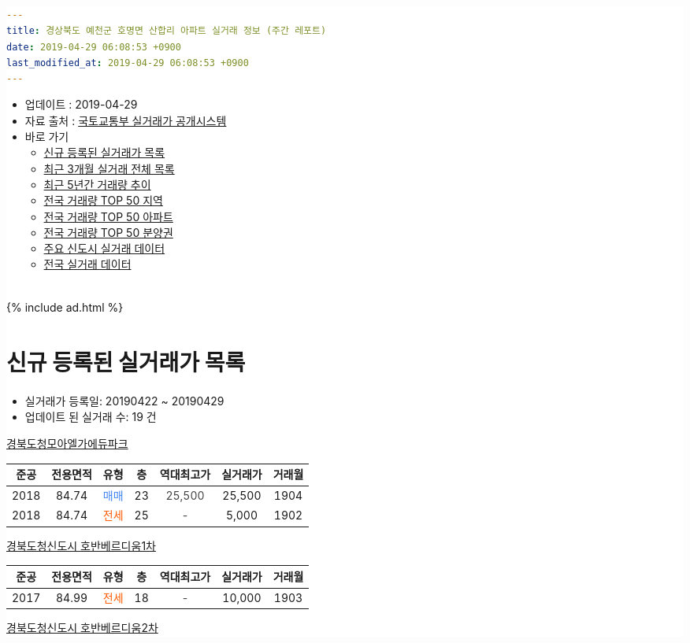 ```yaml
---
title: 경상북도 예천군 호명면 산합리 아파트 실거래 정보 (주간 레포트)
date: 2019-04-29 06:08:53 +0900
last_modified_at: 2019-04-29 06:08:53 +0900
---
```


* 업데이트 : 2019-04-29
* 자료 출처 : [국토교통부 실거래가 공개시스템](http://rt.molit.go.kr)
* 바로 가기
    * [신규 등록된 실거래가 목록](#신규-등록된-실거래가-목록)
    * [최근 3개월 실거래 전체 목록](#최근-3개월-실거래-전체-목록)
    * [최근 5년간 거래량 추이](#최근-5년간-거래량-추이)
    * [전국 거래량 TOP 50 지역](https://inasie.github.io/apt-trade-info/최근-3개월-전국에서-가장-거래가-많이-발생한-지역)
    * [전국 거래량 TOP 50 아파트](https://inasie.github.io/apt-trade-info/최근-3개월-전국에서-가장-거래가-많이-발생한-아파트)
    * [전국 거래량 TOP 50 분양권](https://inasie.github.io/apt-trade-info/최근-3개월-전국에서-가장-거래가-많이-발생한-분양권)
    * [주요 신도시 실거래 데이터](https://inasie.github.io/apt-trade-info/주요-신도시)
    * [전국 실거래 데이터](https://inasie.github.io/apt-trade-info/전국)
<br>
{% include ad.html %}
<br>

# 신규 등록된 실거래가 목록
* 실거래가 등록일: 20190422 ~ 20190429
* 업데이트 된 실거래 수: 19 건


[경북도청모아엘가에듀파크](https://search.naver.com/search.naver?query=%EA%B2%BD%EC%83%81%EB%B6%81%EB%8F%84+%EC%98%88%EC%B2%9C%EA%B5%B0+%ED%98%B8%EB%AA%85%EB%A9%B4+%EC%82%B0%ED%95%A9%EB%A6%AC+%EA%B2%BD%EB%B6%81%EB%8F%84%EC%B2%AD%EB%AA%A8%EC%95%84%EC%97%98%EA%B0%80%EC%97%90%EB%93%80%ED%8C%8C%ED%81%AC)

|준공|전용면적|유형|층|역대최고가|실거래가|거래월|
|:---:|:---:|:---:|:---:|:---:|:---:|:---:|
|2018|84.74|<span style="color:#4285f3">매매</span>|23|<span style="color:#444444">25,500</span>|25,500|1904|
|2018|84.74|<span style="color:#ff5a00">전세</span>|25|<span style="color:#444444">-</span>|5,000|1902|

[경북도청신도시 호반베르디움1차](https://search.naver.com/search.naver?query=%EA%B2%BD%EC%83%81%EB%B6%81%EB%8F%84+%EC%98%88%EC%B2%9C%EA%B5%B0+%ED%98%B8%EB%AA%85%EB%A9%B4+%EC%82%B0%ED%95%A9%EB%A6%AC+%EA%B2%BD%EB%B6%81%EB%8F%84%EC%B2%AD%EC%8B%A0%EB%8F%84%EC%8B%9C+%ED%98%B8%EB%B0%98%EB%B2%A0%EB%A5%B4%EB%94%94%EC%9B%801%EC%B0%A8)

|준공|전용면적|유형|층|역대최고가|실거래가|거래월|
|:---:|:---:|:---:|:---:|:---:|:---:|:---:|
|2017|84.99|<span style="color:#ff5a00">전세</span>|18|<span style="color:#444444">-</span>|10,000|1903|

[경북도청신도시 호반베르디움2차](https://search.naver.com/search.naver?query=%EA%B2%BD%EC%83%81%EB%B6%81%EB%8F%84+%EC%98%88%EC%B2%9C%EA%B5%B0+%ED%98%B8%EB%AA%85%EB%A9%B4+%EC%82%B0%ED%95%A9%EB%A6%AC+%EA%B2%BD%EB%B6%81%EB%8F%84%EC%B2%AD%EC%8B%A0%EB%8F%84%EC%8B%9C+%ED%98%B8%EB%B0%98%EB%B2%A0%EB%A5%B4%EB%94%94%EC%9B%802%EC%B0%A8)
